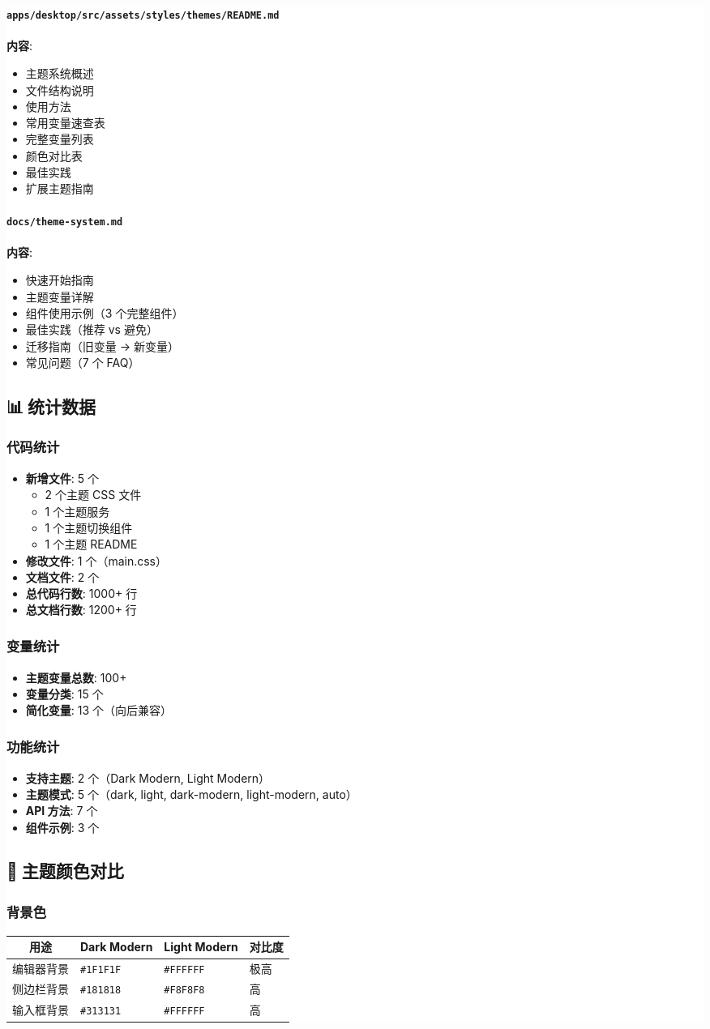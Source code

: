 #### `apps/desktop/src/assets/styles/themes/README.md`
**内容**:
- 主题系统概述
- 文件结构说明
- 使用方法
- 常用变量速查表
- 完整变量列表
- 颜色对比表
- 最佳实践
- 扩展主题指南

#### `docs/theme-system.md`
**内容**:
- 快速开始指南
- 主题变量详解
- 组件使用示例（3 个完整组件）
- 最佳实践（推荐 vs 避免）
- 迁移指南（旧变量 → 新变量）
- 常见问题（7 个 FAQ）

## 📊 统计数据

### 代码统计
- **新增文件**: 5 个
  - 2 个主题 CSS 文件
  - 1 个主题服务
  - 1 个主题切换组件
  - 1 个主题 README
- **修改文件**: 1 个（main.css）
- **文档文件**: 2 个
- **总代码行数**: 1000+ 行
- **总文档行数**: 1200+ 行

### 变量统计
- **主题变量总数**: 100+
- **变量分类**: 15 个
- **简化变量**: 13 个（向后兼容）

### 功能统计
- **支持主题**: 2 个（Dark Modern, Light Modern）
- **主题模式**: 5 个（dark, light, dark-modern, light-modern, auto）
- **API 方法**: 7 个
- **组件示例**: 3 个

## 🎨 主题颜色对比

### 背景色

| 用途 | Dark Modern | Light Modern | 对比度 |
|------|-------------|--------------|--------|
| 编辑器背景 | `#1F1F1F` | `#FFFFFF` | 极高 |
| 侧边栏背景 | `#181818` | `#F8F8F8` | 高 |
| 输入框背景 | `#313131` | `#FFFFFF` | 高 |

